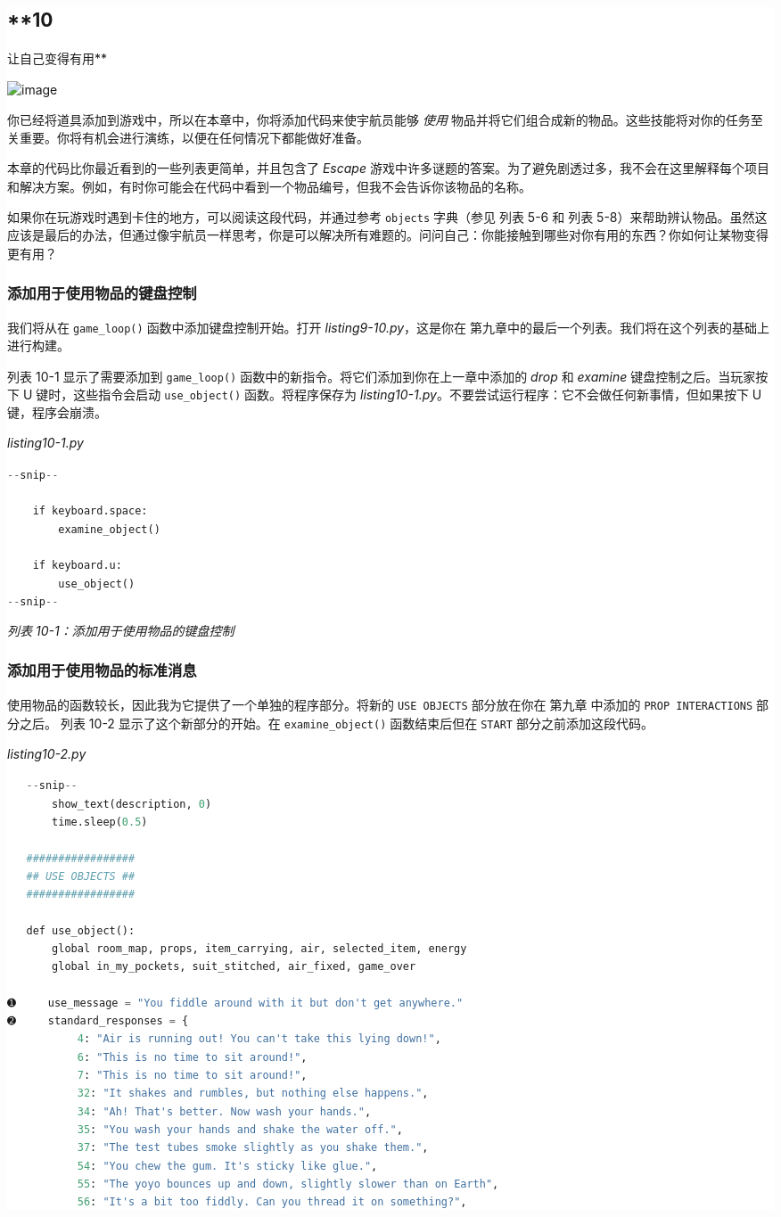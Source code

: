 ## **10

让自己变得有用**

![image](img/common01.jpg)

你已经将道具添加到游戏中，所以在本章中，你将添加代码来使宇航员能够 *使用* 物品并将它们组合成新的物品。这些技能将对你的任务至关重要。你将有机会进行演练，以便在任何情况下都能做好准备。

本章的代码比你最近看到的一些列表更简单，并且包含了 *Escape* 游戏中许多谜题的答案。为了避免剧透过多，我不会在这里解释每个项目和解决方案。例如，有时你可能会在代码中看到一个物品编号，但我不会告诉你该物品的名称。

如果你在玩游戏时遇到卡住的地方，可以阅读这段代码，并通过参考 `objects` 字典（参见 列表 5-6 和 列表 5-8）来帮助辨认物品。虽然这应该是最后的办法，但通过像宇航员一样思考，你是可以解决所有难题的。问问自己：你能接触到哪些对你有用的东西？你如何让某物变得更有用？

### **添加用于使用物品的键盘控制**

我们将从在 `game_loop()` 函数中添加键盘控制开始。打开 *listing9-10.py*，这是你在 第九章中的最后一个列表。我们将在这个列表的基础上进行构建。

列表 10-1 显示了需要添加到 `game_loop()` 函数中的新指令。将它们添加到你在上一章中添加的 *drop* 和 *examine* 键盘控制之后。当玩家按下 U 键时，这些指令会启动 `use_object()` 函数。将程序保存为 *listing10-1.py*。不要尝试运行程序：它不会做任何新事情，但如果按下 U 键，程序会崩溃。

*listing10-1.py*

```py
--snip--

    if keyboard.space:
        examine_object()

    if keyboard.u:
        use_object()
--snip--
```

*列表 10-1：添加用于使用物品的键盘控制*

### **添加用于使用物品的标准消息**

使用物品的函数较长，因此我为它提供了一个单独的程序部分。将新的 `USE OBJECTS` 部分放在你在 第九章 中添加的 `PROP INTERACTIONS` 部分之后。 列表 10-2 显示了这个新部分的开始。在 `examine_object()` 函数结束后但在 `START` 部分之前添加这段代码。

*listing10-2.py*

```py
   --snip--
       show_text(description, 0)
       time.sleep(0.5)

   #################
   ## USE OBJECTS ##
   #################

   def use_object():
       global room_map, props, item_carrying, air, selected_item, energy
       global in_my_pockets, suit_stitched, air_fixed, game_over

➊     use_message = "You fiddle around with it but don't get anywhere."
➋     standard_responses = {
           4: "Air is running out! You can't take this lying down!",
           6: "This is no time to sit around!",
           7: "This is no time to sit around!",
           32: "It shakes and rumbles, but nothing else happens.",
           34: "Ah! That's better. Now wash your hands.",
           35: "You wash your hands and shake the water off.",
           37: "The test tubes smoke slightly as you shake them.",
           54: "You chew the gum. It's sticky like glue.",
           55: "The yoyo bounces up and down, slightly slower than on Earth",
           56: "It's a bit too fiddly. Can you thread it on something?",
```